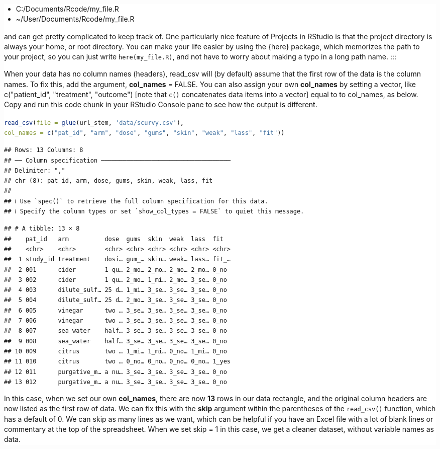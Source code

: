 - C:/Documents/Rcode/my_file.R
- ~/User/Documents/Rcode/my_file.R

and can get pretty complicated to keep track of. One particularly nice feature of Projects in RStudio is that the project directory is always your home, or root directory. You can make your life easier by using the {here} package, which memorizes the path to your project, so you can just write `here(my_file.R)`, and not have to worry about making a typo in a long path name.
:::

When your data has no column names (headers), read_csv will (by default) assume that the first row of the data is the column names.
To fix this, add the argument, **col_names** = FALSE.
You can also assign your own **col_names** by setting a vector, like c("patient_id", "treatment", "outcome") [note that `c()` concatenates data items into a vector] equal to to col_names, as below. Copy and run this code chunk in your RStudio Console pane to see how the output is different.


```r
read_csv(file = glue(url_stem, 'data/scurvy.csv'), 
col_names = c("pat_id", "arm", "dose", "gums", "skin", "weak", "lass", "fit"))
```

```
## Rows: 13 Columns: 8
## ── Column specification ────────────────────────────────────
## Delimiter: ","
## chr (8): pat_id, arm, dose, gums, skin, weak, lass, fit
## 
## ℹ Use `spec()` to retrieve the full column specification for this data.
## ℹ Specify the column types or set `show_col_types = FALSE` to quiet this message.
```

```
## # A tibble: 13 × 8
##    pat_id   arm          dose  gums  skin  weak  lass  fit  
##    <chr>    <chr>        <chr> <chr> <chr> <chr> <chr> <chr>
##  1 study_id treatment    dosi… gum_… skin… weak… lass… fit_…
##  2 001      cider        1 qu… 2_mo… 2_mo… 2_mo… 2_mo… 0_no 
##  3 002      cider        1 qu… 2_mo… 1_mi… 2_mo… 3_se… 0_no 
##  4 003      dilute_sulf… 25 d… 1_mi… 3_se… 3_se… 3_se… 0_no 
##  5 004      dilute_sulf… 25 d… 2_mo… 3_se… 3_se… 3_se… 0_no 
##  6 005      vinegar      two … 3_se… 3_se… 3_se… 3_se… 0_no 
##  7 006      vinegar      two … 3_se… 3_se… 3_se… 3_se… 0_no 
##  8 007      sea_water    half… 3_se… 3_se… 3_se… 3_se… 0_no 
##  9 008      sea_water    half… 3_se… 3_se… 3_se… 3_se… 0_no 
## 10 009      citrus       two … 1_mi… 1_mi… 0_no… 1_mi… 0_no 
## 11 010      citrus       two … 0_no… 0_no… 0_no… 0_no… 1_yes
## 12 011      purgative_m… a nu… 3_se… 3_se… 3_se… 3_se… 0_no 
## 13 012      purgative_m… a nu… 3_se… 3_se… 3_se… 3_se… 0_no
```

In this case, when we set our own **col_names**, there are now **13** rows in our data rectangle, and the original column headers are now listed as the first row of data.
We can fix this with the **skip** argument within the parentheses of the `read_csv()` function, which has a default of 0.
We can skip as many lines as we want, which can be helpful if you have an Excel file with a lot of blank lines or commentary at the top of the spreadsheet.
When we set skip = 1 in this case, we get a cleaner dataset, without variable names as data.

